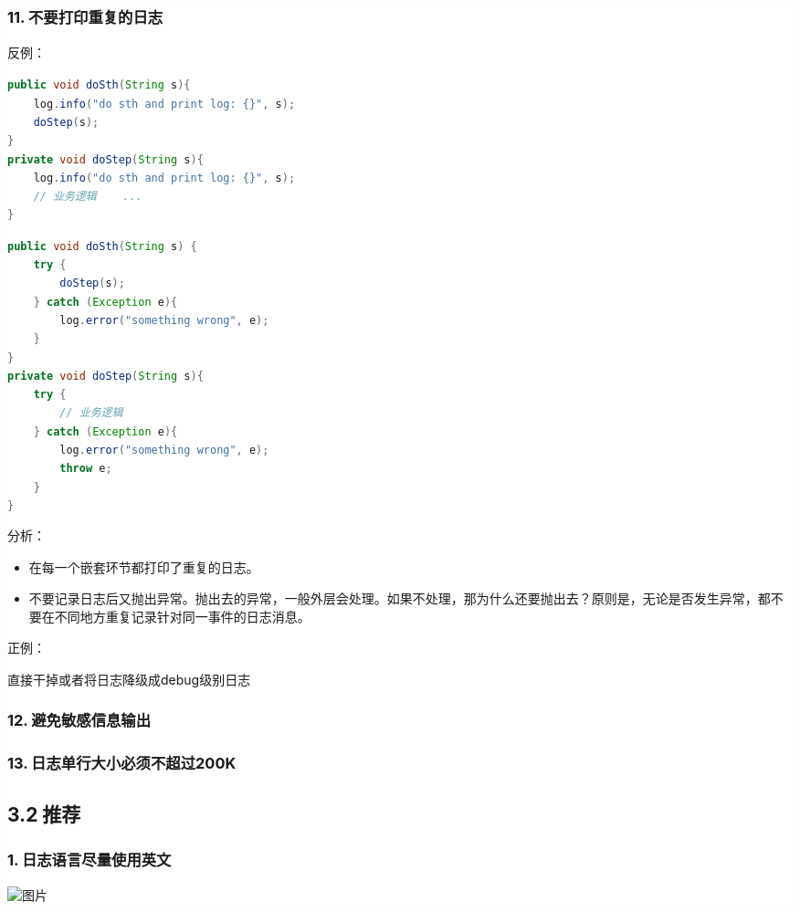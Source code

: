 ### **11. 不要打印重复的日志**

反例：

```java
public void doSth(String s){    
    log.info("do sth and print log: {}", s);  
    doStep(s);
}
private void doStep(String s){    
    log.info("do sth and print log: {}", s);    
    // 业务逻辑    ...
}
```

```java
public void doSth(String s) {     
    try {      
        doStep(s);  
    } catch (Exception e){      
        log.error("something wrong", e);  
    }
}
private void doStep(String s){    
    try {        
        // 业务逻辑    
    } catch (Exception e){        
        log.error("something wrong", e);        
        throw e;    
    }
}
```

分析：

- 在每一个嵌套环节都打印了重复的日志。
  
- 不要记录日志后又抛出异常。抛出去的异常，一般外层会处理。如果不处理，那为什么还要抛出去？原则是，无论是否发生异常，都不要在不同地方重复记录针对同一事件的日志消息。
  

正例：

直接干掉或者将日志降级成debug级别日志

### **12. 避免敏感信息输出**

### **13. 日志单行大小必须不超过200K**

## **3.2 推荐**

### **1. 日志语言尽量使用英文**

![图片](https://mmbiz.qpic.cn/mmbiz_png/OmCbZ5JK30HXVRyGL1soRndhVNhIB47MmncMHiaQKzs5WTL1x89edkQgMUJwKSPoHnUTLKR5pibXGia6FG9ibqibzEg/640?wx_fmt=png&wxfrom=5&wx_lazy=1&wx_co=1)
